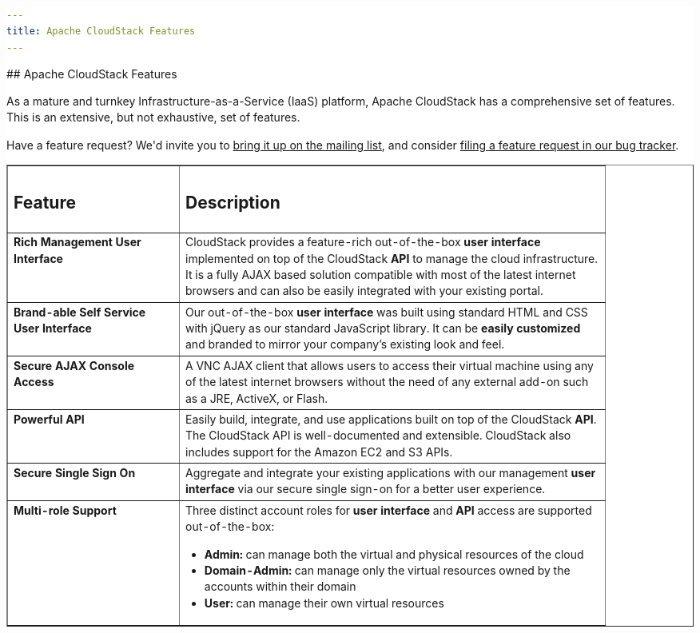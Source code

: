 ```yaml
---
title: Apache CloudStack Features
---
```


##<i class="icon-cloud"></i> Apache CloudStack Features

As a mature and turnkey Infrastructure-as-a-Service (IaaS) platform, Apache CloudStack has a comprehensive set of features. This is an extensive, but not exhaustive, set of features. 

Have a feature request? We'd invite you to [bring it up on the mailing list](mailing-lists.html), and consider [filing a feature request in our bug tracker](https://issues.apache.org/jira/browse/CLOUDSTACK). 

<table id="features" style="width: 100%;" border="1" cellpadding="2" cellspacing="2">
<tbody>
<tr>
<td class="head-left">
<h2><strong>Feature</strong></h2>
</td>
<td class="head-right">
<h2><strong>Description</strong></h2>
</td>
</tr>
<tr>
<td><strong>Rich Management User Interface</strong></td>
<td>CloudStack provides a feature-rich out-of-the-box <strong>user interface</strong> implemented on top of the CloudStack <strong>API</strong> to manage the cloud infrastructure. It is a fully AJAX based solution compatible with most of the latest internet browsers and can also be easily integrated with your existing portal.</td>
</tr>
<tr>
<td><strong>Brand-able Self Service User Interface</strong></td>
<td>Our out-of-the-box <strong>user interface</strong> was built using standard HTML and CSS with jQuery as our standard JavaScript library. It can be <strong>easily customized</strong> and branded to mirror your company’s existing look and feel.</td>
</tr>
<tr>
<td><strong><strong>Secure AJAX Console Access</strong></strong></td>
<td>A VNC AJAX client that allows users to access their virtual machine using any of the latest internet browsers without the need of any external add-on such as a JRE, ActiveX, or Flash.</td>
</tr>
<tr>
<td style="width: 200px; text-align: left;"><strong>Powerful <strong>API</strong></strong></td>
<td style="width: 518px;">Easily build, integrate, and use applications built on top of the CloudStack <strong>API</strong>. The CloudStack API is well-documented and extensible. CloudStack also includes support for the Amazon EC2 and S3 APIs.</td>
</tr>
<tr>
<td style="width: 200px; text-align: left;"><strong><strong>Secure Single Sign On</strong></strong></td>
<td style="width: 518px;">Aggregate and integrate your existing applications with our management <strong>user interface</strong> via our secure single sign-on for a better user experience.</td>
</tr>
<tr>
<td style="width: 200px; text-align: left;"><strong><strong>Multi-role Support</strong></strong></td>
<td style="width: 518px;">Three distinct account roles for <strong>user interface</strong> and <strong>API</strong> access are supported out-of-the-box:
<ul>
<li><strong>Admin:</strong> can manage both the virtual and physical resources of the cloud</li>
<li><strong>Domain-Admin:</strong> can manage only the virtual resources owned by the accounts within their domain</li>
<li><strong>User:</strong> can manage their own virtual resources</li>